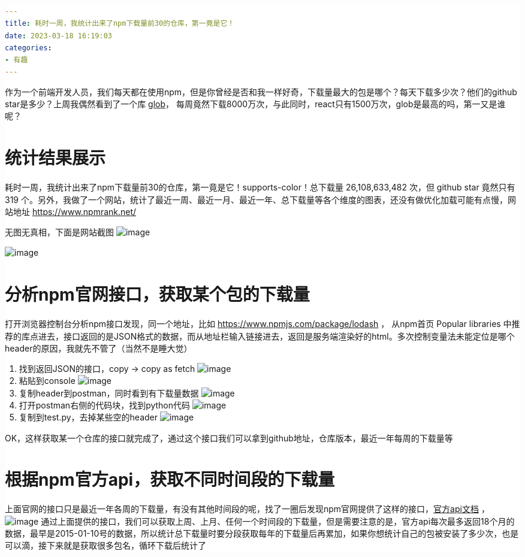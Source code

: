 ```yaml
---
title: 耗时一周，我统计出来了npm下载量前30的仓库，第一竟是它！
date: 2023-03-18 16:19:03
categories: 
- 有趣
---
```


作为一个前端开发人员，我们每天都在使用npm，但是你曾经是否和我一样好奇，下载量最大的包是哪个？每天下载多少次？他们的github star是多少？上周我偶然看到了一个库 [glob](https://www.npmjs.com/package/glob)， 每周竟然下载8000万次，与此同时，react只有1500万次，glob是最高的吗，第一又是谁呢？

# 统计结果展示

耗时一周，我统计出来了npm下载量前30的仓库，第一竟是它！supports-color！总下载量 26,108,633,482 次，但 github star 竟然只有 319 个。另外，我做了一个网站，统计了最近一周、最近一月、最近一年、总下载量等各个维度的图表，还没有做优化加载可能有点慢，网站地址 https://www.npmrank.net/

无图无真相，下面是网站截图
![image](https://user-images.githubusercontent.com/35559153/226155971-98090186-88e2-4e45-a483-c66c4409e693.png)

![image](https://user-images.githubusercontent.com/35559153/226156027-c2c17c56-f661-41d2-969c-699cf17441d7.png)


# 分析npm官网接口，获取某个包的下载量

打开浏览器控制台分析npm接口发现，同一个地址，比如 https://www.npmjs.com/package/lodash ， 从npm首页 Popular libraries 中推荐的库点进去，接口返回的是JSON格式的数据，而从地址栏输入链接进去，返回是服务端渲染好的html。多次控制变量法未能定位是哪个header的原因，我就先不管了（当然不是睡大觉）
1. 找到返回JSON的接口，copy -> copy as fetch
![image](https://user-images.githubusercontent.com/35559153/226098795-aa0de0d3-bbbd-4357-ba5c-acf319b022e5.png)
2. 粘贴到console
![image](https://user-images.githubusercontent.com/35559153/226098836-f9629ddc-85f1-44f9-8410-79b6b8a4a0e2.png)
3. 复制header到postman，同时看到有下载量数据
![image](https://user-images.githubusercontent.com/35559153/226099349-3b354dbe-c606-40f3-8338-59f4377235e0.png)
4. 打开postman右侧的代码块，找到python代码
![image](https://user-images.githubusercontent.com/35559153/226099040-113c03f4-eb54-415a-950c-859070afc99d.png)
5. 复制到test.py，去掉某些空的header
![image](https://user-images.githubusercontent.com/35559153/226099169-c1f835e6-8fc6-4635-a426-d2a9725b2e5e.png)

OK，这样获取某一个仓库的接口就完成了，通过这个接口我们可以拿到github地址，仓库版本，最近一年每周的下载量等

# 根据npm官方api，获取不同时间段的下载量

上面官网的接口只是最近一年各周的下载量，有没有其他时间段的呢，找了一圈后发现npm官网提供了这样的接口，[官方api文档](https://github.com/npm/registry/blob/master/docs/download-counts.md) ，
![image](https://user-images.githubusercontent.com/35559153/226100591-6d6fce11-077f-405c-8ca9-9b415f6eeb96.png)
通过上面提供的接口，我们可以获取上周、上月、任何一个时间段的下载量，但是需要注意的是，官方api每次最多返回18个月的数据，最早是2015-01-10号的数据，所以统计总下载量时要分段获取每年的下载量后再累加，如果你想统计自己的包被安装了多少次，也是可以滴，接下来就是获取很多包名，循环下载后统计了
